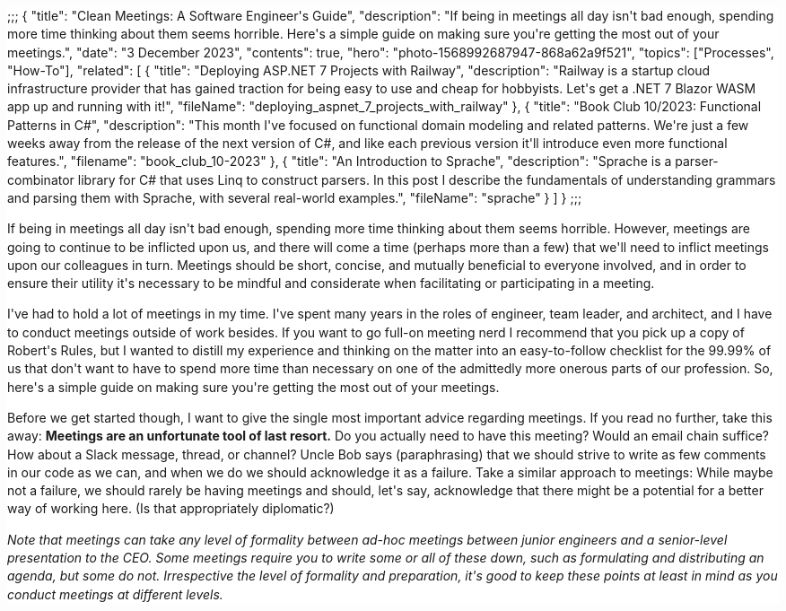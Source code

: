 ;;;
{
	"title": "Clean Meetings: A Software Engineer's Guide",
	"description": "If being in meetings all day isn't bad enough, spending more time thinking about them seems horrible. Here's a simple guide on making sure you're getting the most out of your meetings.",
	"date": "3 December 2023",
	"contents": true,
	"hero": "photo-1568992687947-868a62a9f521",
    "topics": ["Processes", "How-To"],
    "related": [
        { "title": "Deploying ASP.NET 7 Projects with Railway", "description": "Railway is a startup cloud infrastructure provider that has gained traction for being easy to use and cheap for hobbyists. Let's get a .NET 7 Blazor WASM app up and running with it!", "fileName": "deploying_aspnet_7_projects_with_railway" },
        { "title": "Book Club 10/2023: Functional Patterns in C#", "description": "This month I've focused on functional domain modeling and related patterns. We're just a few weeks away from the release of the next version of C#, and like each previous version it'll introduce even more functional features.", "filename": "book_club_10-2023" },
		{ "title": "An Introduction to Sprache", "description": "Sprache is a parser-combinator library for C# that uses Linq to construct parsers. In this post I describe the fundamentals of understanding grammars and parsing them with Sprache, with several real-world examples.", "fileName": "sprache" }
    ]
}
;;;

If being in meetings all day isn't bad enough, spending more time thinking about them seems horrible. However, meetings are going to continue to be inflicted upon us, and there will come a time (perhaps more than a few) that we'll need to inflict meetings upon our colleagues in turn. Meetings should be short, concise, and mutually beneficial to everyone involved, and in order to ensure their utility it's necessary to be mindful and considerate when facilitating or participating in a meeting.

I've had to hold a lot of meetings in my time. I've spent many years in the roles of engineer, team leader, and architect, and I have to conduct meetings outside of work besides. If you want to go full-on meeting nerd I recommend that you pick up a copy of Robert's Rules, but I wanted to distill my experience and thinking on the matter into an easy-to-follow checklist for the 99.99% of us that don't want to have to spend more time than necessary on one of the admittedly more onerous parts of our profession. So, here's a simple guide on making sure you're getting the most out of your meetings.

Before we get started though, I want to give the single most important advice regarding meetings. If you read no further, take this away: **Meetings are an unfortunate tool of last resort.** Do you actually need to have this meeting? Would an email chain suffice? How about a Slack message, thread, or channel? Uncle Bob says (paraphrasing) that we should strive to write as few comments in our code as we can, and when we do we should acknowledge it as a failure. Take a similar approach to meetings: While maybe not a failure, we should rarely be having meetings and should, let's say, acknowledge that there might be a potential for a better way of working here. (Is that appropriately diplomatic?)

_Note that meetings can take any level of formality between ad-hoc meetings between junior engineers and a senior-level presentation to the CEO. Some meetings require you to write some or all of these down, such as formulating and distributing an agenda, but some do not. Irrespective the level of formality and preparation, it's good to keep these points at least in mind as you conduct meetings at different levels._
